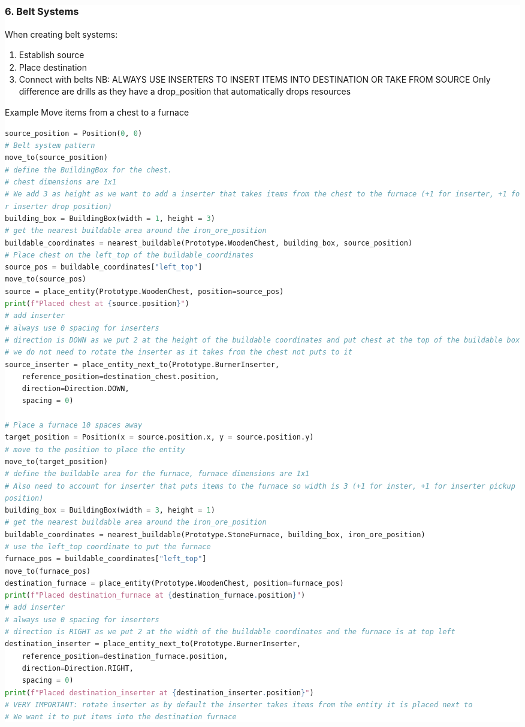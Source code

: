 ### 6. Belt Systems
When creating belt systems:
1. Establish source
2. Place destination
3. Connect with belts
NB: ALWAYS USE INSERTERS TO INSERT ITEMS INTO DESTINATION OR TAKE FROM SOURCE
Only difference are drills as they have a drop_position that automatically drops resources

Example
Move items from a chest to a furnace
```python
source_position = Position(0, 0)
# Belt system pattern
move_to(source_position)
# define the BuildingBox for the chest. 
# chest dimensions are 1x1
# We add 3 as height as we want to add a inserter that takes items from the chest to the furnace (+1 for inserter, +1 for inserter drop position)
building_box = BuildingBox(width = 1, height = 3)
# get the nearest buildable area around the iron_ore_position
buildable_coordinates = nearest_buildable(Prototype.WoodenChest, building_box, source_position)
# Place chest on the left_top of the buildable_coordinates
source_pos = buildable_coordinates["left_top"]
move_to(source_pos)
source = place_entity(Prototype.WoodenChest, position=source_pos)
print(f"Placed chest at {source.position}")
# add inserter
# always use 0 spacing for inserters
# direction is DOWN as we put 2 at the height of the buildable coordinates and put chest at the top of the buildable box
# we do not need to rotate the inserter as it takes from the chest not puts to it
source_inserter = place_entity_next_to(Prototype.BurnerInserter, 
    reference_position=destination_chest.position,
    direction=Direction.DOWN,
    spacing = 0)

# Place a furnace 10 spaces away
target_position = Position(x = source.position.x, y = source.position.y)
# move to the position to place the entity
move_to(target_position)
# define the buildable area for the furnace, furnace dimensions are 1x1
# Also need to account for inserter that puts items to the furnace so width is 3 (+1 for inster, +1 for inserter pickup position)
building_box = BuildingBox(width = 3, height = 1)
# get the nearest buildable area around the iron_ore_position
buildable_coordinates = nearest_buildable(Prototype.StoneFurnace, building_box, iron_ore_position)
# use the left_top coordinate to put the furnace
furnace_pos = buildable_coordinates["left_top"]
move_to(furnace_pos)
destination_furnace = place_entity(Prototype.WoodenChest, position=furnace_pos)
print(f"Placed destination_furnace at {destination_furnace.position}")
# add inserter
# always use 0 spacing for inserters
# direction is RIGHT as we put 2 at the width of the buildable coordinates and the furnace is at top left
destination_inserter = place_entity_next_to(Prototype.BurnerInserter, 
    reference_position=destination_furnace.position,
    direction=Direction.RIGHT,
    spacing = 0)
print(f"Placed destination_inserter at {destination_inserter.position}")
# VERY IMPORTANT: rotate inserter as by default the inserter takes items from the entity it is placed next to
# We want it to put items into the destination furnace
```